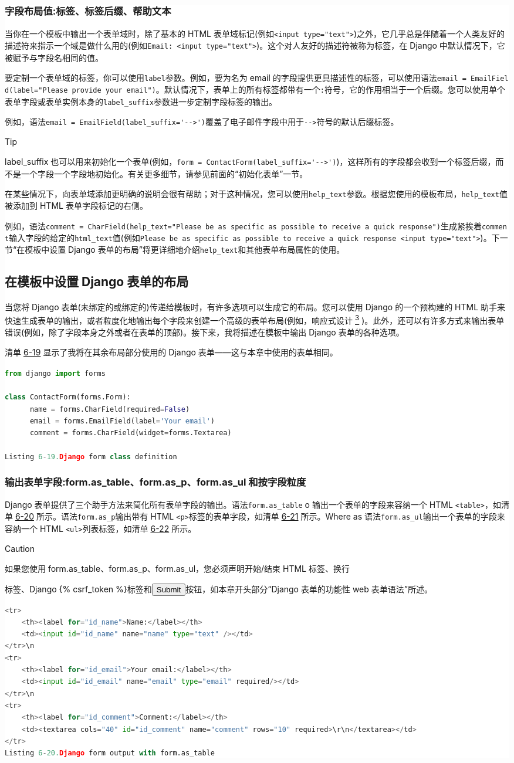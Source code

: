 ### 字段布局值:标签、标签后缀、帮助文本

当你在一个模板中输出一个表单域时，除了基本的 HTML 表单域标记(例如`<input type="text">`)之外，它几乎总是伴随着一个人类友好的描述符来指示一个域是做什么用的(例如`Email: <input type="text">`)。这个对人友好的描述符被称为标签，在 Django 中默认情况下，它被赋予与字段名相同的值。

要定制一个表单域的标签，你可以使用`label`参数。例如，要为名为 email 的字段提供更具描述性的标签，可以使用语法`email = EmailField(label="Please provide your email")`。默认情况下，表单上的所有标签都带有一个`:`符号，它的作用相当于一个后缀。您可以使用单个表单字段或表单实例本身的`label_suffix`参数进一步定制字段标签的输出。

例如，语法`email = EmailField(label_suffix='-->')`覆盖了电子邮件字段中用于`-->`符号的默认后缀标签。

Tip

label_suffix 也可以用来初始化一个表单(例如，`form = ContactForm(label_suffix='-->')`)，这样所有的字段都会收到一个标签后缀，而不是一个字段一个字段地初始化。有关更多细节，请参见前面的“初始化表单”一节。

在某些情况下，向表单域添加更明确的说明会很有帮助；对于这种情况，您可以使用`help_text`参数。根据您使用的模板布局，`help_text`值被添加到 HTML 表单字段标记的右侧。

例如，语法`comment = CharField(help_text="Please be as specific as possible to receive a quick response")`生成紧挨着`comment`输入字段的给定的`html_text`值(例如`Please be as specific as possible to receive a quick response <input type="text">`)。下一节“在模板中设置 Django 表单的布局”将更详细地介绍`help_text`和其他表单布局属性的使用。

## 在模板中设置 Django 表单的布局

当您将 Django 表单(未绑定的或绑定的)传递给模板时，有许多选项可以生成它的布局。您可以使用 Django 的一个预构建的 HTML 助手来快速生成表单的输出，或者粒度化地输出每个字段来创建一个高级的表单布局(例如，响应式设计 [<sup>3</sup>](#Fn3) )。此外，还可以有许多方式来输出表单错误(例如，除了字段本身之外或者在表单的顶部)。接下来，我将描述在模板中输出 Django 表单的各种选项。

清单 [6-19](#Par169) 显示了我将在其余布局部分使用的 Django 表单——这与本章中使用的表单相同。

```py
from django import forms

class ContactForm(forms.Form):
      name = forms.CharField(required=False)
      email = forms.EmailField(label='Your email')
      comment = forms.CharField(widget=forms.Textarea)

Listing 6-19.Django form class definition

```

### 输出表单字段:form.as_table、form.as_p、form.as_ul 和按字段粒度

Django 表单提供了三个助手方法来简化所有表单字段的输出。语法`form.as_table` o 输出一个表单的字段来容纳一个 HTML `<table>`，如清单 [6-20](#Par172) 所示。语法`form.as_p`输出带有 HTML `<p>`标签的表单字段，如清单 [6-21](#Par173) 所示。Where as 语法`form.as_ul`输出一个表单的字段来容纳一个 HTML `<ul>`列表标签，如清单 [6-22](#Par174) 所示。

Caution

如果您使用 form.as_table、form.as_p、form.as_ul，您必须声明开始/结束 HTML 标签、换行

<form>标签、Django {% csrf_token %}标签和<input type="submit">按钮，如本章开头部分“Django 表单的功能性 web 表单语法”所述。</form>

```py
<tr>
    <th><label for="id_name">Name:</label></th>
    <td><input id="id_name" name="name" type="text" /></td>
</tr>\n
<tr>
    <th><label for="id_email">Your email:</label></th>
    <td><input id="id_email" name="email" type="email" required/></td>
</tr>\n
<tr>
    <th><label for="id_comment">Comment:</label></th>
    <td><textarea cols="40" id="id_comment" name="comment" rows="10" required>\r\n</textarea></td>
</tr>
Listing 6-20.Django form output with form.as_table
```